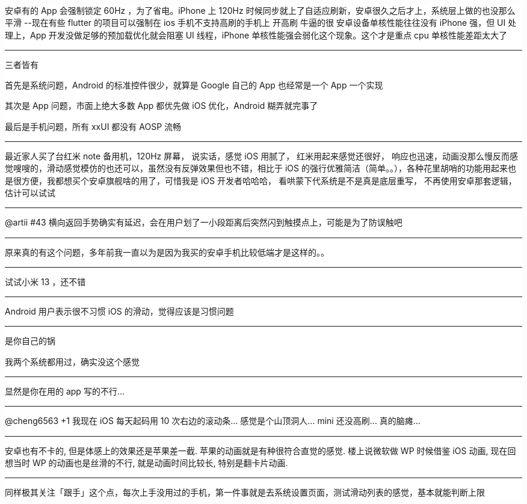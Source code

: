 安卓有的 App 会强制锁定 60Hz ，为了省电。iPhone 上 120Hz 时候同步就上了自适应刷新，安卓很久之后才上，系统层上做的也没那么平滑 --现在有些 flutter 的项目可以强制在 ios 手机不支持高刷的手机上 开高刷 牛逼的很 
安卓设备单核性能往往没有 iPhone 强，但 UI 处理上，App 开发没做足够的预加载优化就会阻塞 UI 线程，iPhone 单核性能强会弱化这个现象。这个才是重点 cpu 单核性能差距太大了

---------------------------------------------------

三者皆有

首先是系统问题，Android 的标准控件很少，就算是 Google 自己的 App 也经常是一个 App 一个实现

其次是 App 问题，市面上绝大多数 App 都优先做 iOS 优化，Android 糊弄就完事了

最后是手机问题，所有 xxUI 都没有 AOSP 流畅

---------------------------------------------------

最近家人买了台红米 note 备用机，120Hz 屏幕， 说实话，感觉 iOS 用腻了， 红米用起来感觉还很好， 响应也迅速，动画没那么慢反而感觉嗖嗖的，滑动感觉模仿的也还可以，虽然没有反弹效果但也不错，相比于 iOS 的强行优雅简洁（简单。。），各种花里胡哨的功能用起来也是很方便，我都想买个安卓旗舰啥的用了，可惜我是 iOS 开发者哈哈哈， 看哄蒙下代系统是不是真是底层重写， 不再使用安卓那套逻辑，估计可以试试

---------------------------------------------------

@artii #43 横向返回手势确实有延迟，会在用户划了一小段距离后突然闪到触摸点上，可能是为了防误触吧

---------------------------------------------------

原来真的有这个问题，多年前我一直以为是因为我买的安卓手机比较低端才是这样的。。

---------------------------------------------------

试试小米 13 ，还不错

---------------------------------------------------

Android 用户表示很不习惯 iOS 的滑动，觉得应该是习惯问题

---------------------------------------------------

是你自己的锅

我两个系统都用过，确实没这个感觉

---------------------------------------------------

显然是你在用的 app 写的不行…

---------------------------------------------------

@cheng6563
+1
我现在 iOS 每天起码用 10 次右边的滚动条… 感觉是个山顶洞人…
mini 还没高刷… 真的脑瘫…

---------------------------------------------------

安卓也有不卡的, 但是体感上的效果还是苹果差一截. 苹果的动画就是有种很符合直觉的感觉.
楼上说微软做 WP 时候借鉴 iOS 动画, 现在回想当时 WP 的动画也是丝滑的不行, 就是动画时间比较长, 特别是翻卡片动画.

---------------------------------------------------

同样极其关注「跟手」这个点，每次上手没用过的手机，第一件事就是去系统设置页面，测试滑动列表的感觉，基本就能判断上限
